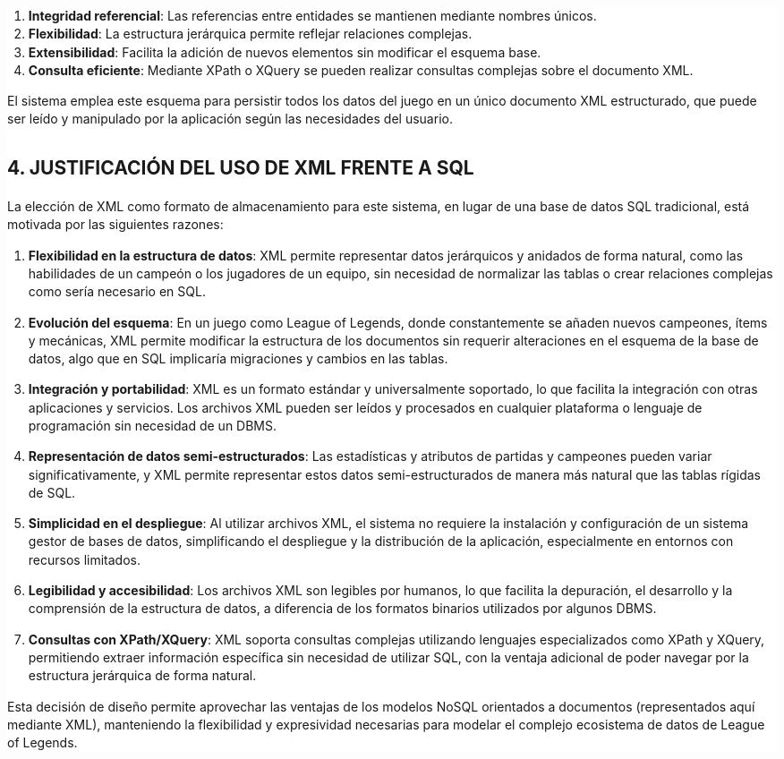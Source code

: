 1. **Integridad referencial**: Las referencias entre entidades se mantienen mediante nombres únicos.
2. **Flexibilidad**: La estructura jerárquica permite reflejar relaciones complejas.
3. **Extensibilidad**: Facilita la adición de nuevos elementos sin modificar el esquema base.
4. **Consulta eficiente**: Mediante XPath o XQuery se pueden realizar consultas complejas sobre el documento XML.

El sistema emplea este esquema para persistir todos los datos del juego en un único documento XML estructurado, que puede ser leído y manipulado por la aplicación según las necesidades del usuario.

## 4. JUSTIFICACIÓN DEL USO DE XML FRENTE A SQL

La elección de XML como formato de almacenamiento para este sistema, en lugar de una base de datos SQL tradicional, está motivada por las siguientes razones:

1. **Flexibilidad en la estructura de datos**: XML permite representar datos jerárquicos y anidados de forma natural, como las habilidades de un campeón o los jugadores de un equipo, sin necesidad de normalizar las tablas o crear relaciones complejas como sería necesario en SQL.

2. **Evolución del esquema**: En un juego como League of Legends, donde constantemente se añaden nuevos campeones, ítems y mecánicas, XML permite modificar la estructura de los documentos sin requerir alteraciones en el esquema de la base de datos, algo que en SQL implicaría migraciones y cambios en las tablas.

3. **Integración y portabilidad**: XML es un formato estándar y universalmente soportado, lo que facilita la integración con otras aplicaciones y servicios. Los archivos XML pueden ser leídos y procesados en cualquier plataforma o lenguaje de programación sin necesidad de un DBMS.

4. **Representación de datos semi-estructurados**: Las estadísticas y atributos de partidas y campeones pueden variar significativamente, y XML permite representar estos datos semi-estructurados de manera más natural que las tablas rígidas de SQL.

5. **Simplicidad en el despliegue**: Al utilizar archivos XML, el sistema no requiere la instalación y configuración de un sistema gestor de bases de datos, simplificando el despliegue y la distribución de la aplicación, especialmente en entornos con recursos limitados.

6. **Legibilidad y accesibilidad**: Los archivos XML son legibles por humanos, lo que facilita la depuración, el desarrollo y la comprensión de la estructura de datos, a diferencia de los formatos binarios utilizados por algunos DBMS.

7. **Consultas con XPath/XQuery**: XML soporta consultas complejas utilizando lenguajes especializados como XPath y XQuery, permitiendo extraer información específica sin necesidad de utilizar SQL, con la ventaja adicional de poder navegar por la estructura jerárquica de forma natural.

Esta decisión de diseño permite aprovechar las ventajas de los modelos NoSQL orientados a documentos (representados aquí mediante XML), manteniendo la flexibilidad y expresividad necesarias para modelar el complejo ecosistema de datos de League of Legends.
